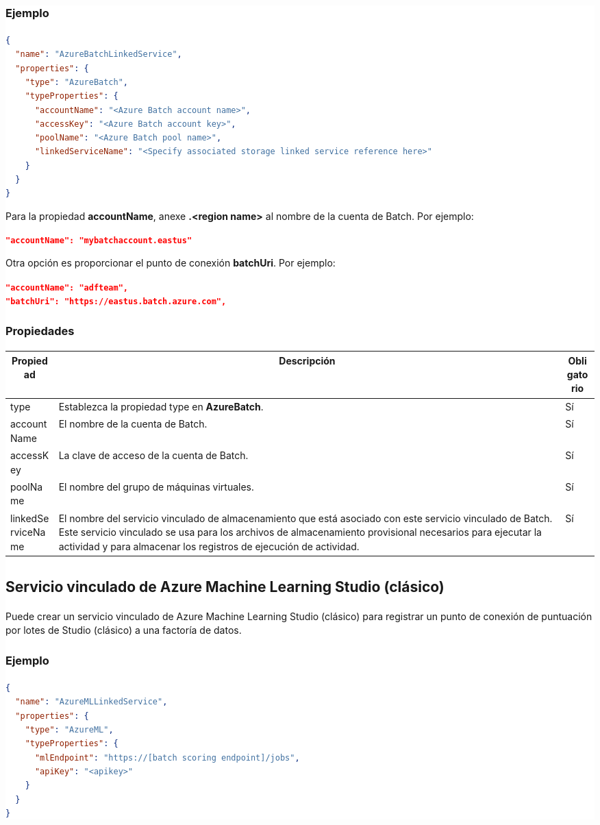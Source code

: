 ### <a name="example"></a>Ejemplo

```json
{
  "name": "AzureBatchLinkedService",
  "properties": {
    "type": "AzureBatch",
    "typeProperties": {
      "accountName": "<Azure Batch account name>",
      "accessKey": "<Azure Batch account key>",
      "poolName": "<Azure Batch pool name>",
      "linkedServiceName": "<Specify associated storage linked service reference here>"
    }
  }
}
```

Para la propiedad **accountName**, anexe **.\<region name\>** al nombre de la cuenta de Batch. Por ejemplo:

```json
"accountName": "mybatchaccount.eastus"
```

Otra opción es proporcionar el punto de conexión **batchUri**. Por ejemplo:

```json
"accountName": "adfteam",
"batchUri": "https://eastus.batch.azure.com",
```

### <a name="properties"></a>Propiedades
| Propiedad          | Descripción                              | Obligatorio |
| ----------------- | ---------------------------------------- | -------- |
| type              | Establezca la propiedad type en **AzureBatch**. | Sí      |
| accountName       | El nombre de la cuenta de Batch.         | Sí      |
| accessKey         | La clave de acceso de la cuenta de Batch.  | Sí      |
| poolName          | El nombre del grupo de máquinas virtuales.    | Sí      |
| linkedServiceName | El nombre del servicio vinculado de almacenamiento que está asociado con este servicio vinculado de Batch. Este servicio vinculado se usa para los archivos de almacenamiento provisional necesarios para ejecutar la actividad y para almacenar los registros de ejecución de actividad. | Sí      |

## <a name="azure-machine-learning-studio-classic-linked-service"></a>Servicio vinculado de Azure Machine Learning Studio (clásico)
Puede crear un servicio vinculado de Azure Machine Learning Studio (clásico) para registrar un punto de conexión de puntuación por lotes de Studio (clásico) a una factoría de datos.

### <a name="example"></a>Ejemplo

```json
{
  "name": "AzureMLLinkedService",
  "properties": {
    "type": "AzureML",
    "typeProperties": {
      "mlEndpoint": "https://[batch scoring endpoint]/jobs",
      "apiKey": "<apikey>"
    }
  }
}
```
